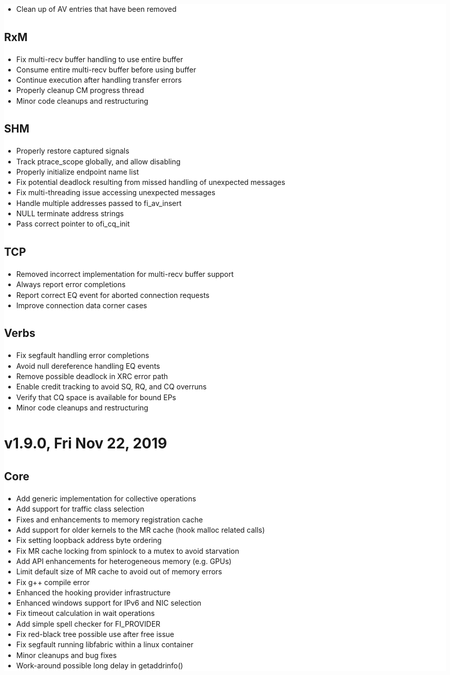 - Clean up of AV entries that have been removed

## RxM

- Fix multi-recv buffer handling to use entire buffer
- Consume entire multi-recv buffer before using buffer
- Continue execution after handling transfer errors
- Properly cleanup CM progress thread
- Minor code cleanups and restructuring

## SHM

- Properly restore captured signals
- Track ptrace_scope globally, and allow disabling
- Properly initialize endpoint name list
- Fix potential deadlock resulting from missed handling of unexpected messages
- Fix multi-threading issue accessing unexpected messages
- Handle multiple addresses passed to fi_av_insert
- NULL terminate address strings
- Pass correct pointer to ofi_cq_init

## TCP

- Removed incorrect implementation for multi-recv buffer support
- Always report error completions
- Report correct EQ event for aborted connection requests
- Improve connection data corner cases

## Verbs

- Fix segfault handling error completions
- Avoid null dereference handling EQ events
- Remove possible deadlock in XRC error path
- Enable credit tracking to avoid SQ, RQ, and CQ overruns
- Verify that CQ space is available for bound EPs
- Minor code cleanups and restructuring


v1.9.0, Fri Nov 22, 2019
========================

## Core

- Add generic implementation for collective operations
- Add support for traffic class selection
- Fixes and enhancements to memory registration cache
- Add support for older kernels to the MR cache (hook malloc related calls)
- Fix setting loopback address byte ordering
- Fix MR cache locking from spinlock to a mutex to avoid starvation
- Add API enhancements for heterogeneous memory (e.g. GPUs)
- Limit default size of MR cache to avoid out of memory errors
- Fix g++ compile error
- Enhanced the hooking provider infrastructure
- Enhanced windows support for IPv6 and NIC selection
- Fix timeout calculation in wait operations
- Add simple spell checker for FI_PROVIDER
- Fix red-black tree possible use after free issue
- Fix segfault running libfabric within a linux container
- Minor cleanups and bug fixes
- Work-around possible long delay in getaddrinfo()
